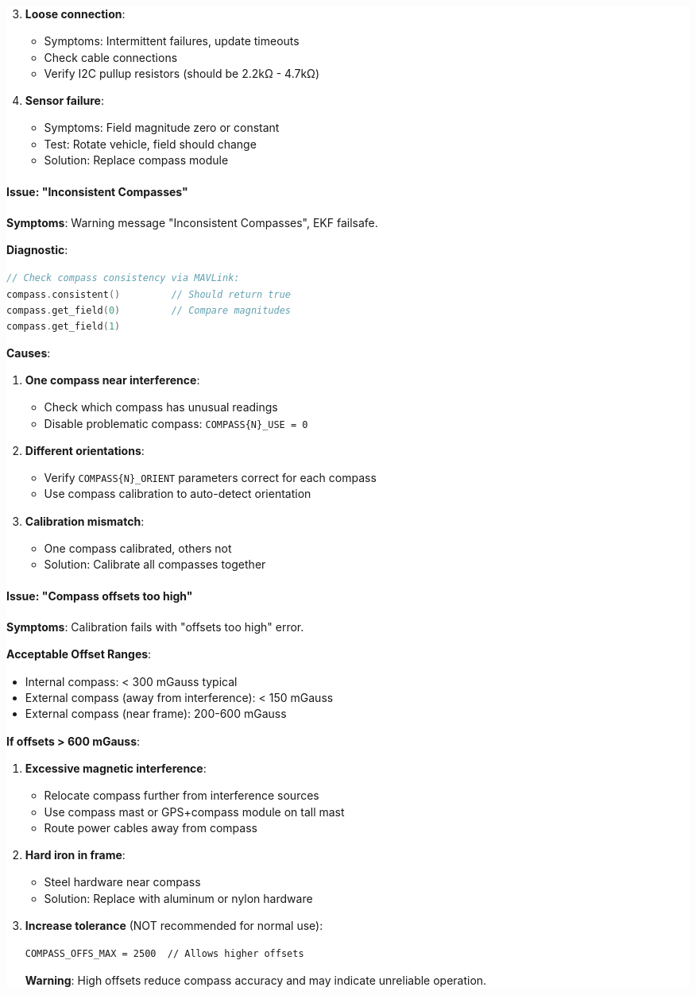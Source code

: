 3. **Loose connection**:
   - Symptoms: Intermittent failures, update timeouts
   - Check cable connections
   - Verify I2C pullup resistors (should be 2.2kΩ - 4.7kΩ)

4. **Sensor failure**:
   - Symptoms: Field magnitude zero or constant
   - Test: Rotate vehicle, field should change
   - Solution: Replace compass module

#### Issue: "Inconsistent Compasses"

**Symptoms**: Warning message "Inconsistent Compasses", EKF failsafe.

**Diagnostic**:

```cpp
// Check compass consistency via MAVLink:
compass.consistent()         // Should return true
compass.get_field(0)         // Compare magnitudes
compass.get_field(1)
```

**Causes**:

1. **One compass near interference**:
   - Check which compass has unusual readings
   - Disable problematic compass: `COMPASS{N}_USE = 0`

2. **Different orientations**:
   - Verify `COMPASS{N}_ORIENT` parameters correct for each compass
   - Use compass calibration to auto-detect orientation

3. **Calibration mismatch**:
   - One compass calibrated, others not
   - Solution: Calibrate all compasses together

#### Issue: "Compass offsets too high"

**Symptoms**: Calibration fails with "offsets too high" error.

**Acceptable Offset Ranges**:
- Internal compass: < 300 mGauss typical
- External compass (away from interference): < 150 mGauss
- External compass (near frame): 200-600 mGauss

**If offsets > 600 mGauss**:

1. **Excessive magnetic interference**:
   - Relocate compass further from interference sources
   - Use compass mast or GPS+compass module on tall mast
   - Route power cables away from compass

2. **Hard iron in frame**:
   - Steel hardware near compass
   - Solution: Replace with aluminum or nylon hardware

3. **Increase tolerance** (NOT recommended for normal use):
   ```
   COMPASS_OFFS_MAX = 2500  // Allows higher offsets
   ```
   **Warning**: High offsets reduce compass accuracy and may indicate unreliable operation.
